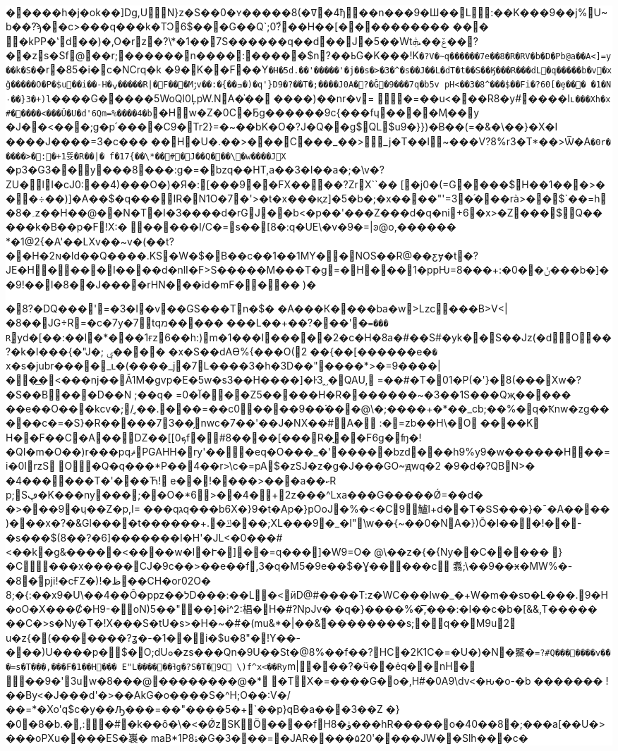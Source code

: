 ���� �h�j�ok�� ]Dg,UN}z�S��0�ʏ�����8(�ߜ�4ђ��n���9�Ш��L:��K�� �9��j%U~b��?ϡ��c>���q���k�TƆ6$���G��Q`;0ۜ?��H��[���������� ���
�kPP�ʽd��)�,O�rz�?\*�1��7S������q��d��J�5��Wtݞ��ܞ��?��zs�Sf@��r;�� ����n����:�����$n?��ߕG�K���!K`�?V�~q������7e��8�R�RV�b�D�Pb@a��A<] =y��k�S�`�r�85�i�c�NCrq�k
�9�K��F��Y`�H�5d. ��'�����'�j��s�>�3�^�s��J��L�dT�t��S��Ӄ���R���dL�q�����b�v�xǧ���� �߀�P�$u��i��-H�ݍ�����R|�F���Mݱv��:�{��ߏ�)�q'}D9�?�֔�T�;� ���J0A �?�Ĝ�9���7q�b5v pH<��3�8^���$��Fi�?60[�ȩ���
�1�N٠��}3�+)l`����G�����5WoQl0ĻpW.NA�֓�� ����)��nr�v=
�=��u<�� �R8�y#� ���I` ʟ���Xh�x#�����<���Ǔ�U�d'6Qm=%����4�b`�Hw�Z�0C�Ҕg������9c{���fɥ����Ӎ��y � J��<���;g�p՛����C9�Tr2}=�~��bK�O�?J�Q��g$QL$u9�}})�Ƀ��(=�&�\��}�X�I ���� J����=3�c���
��H�U�.��>���C���\_��>\_j�T��l~���V?8%r3�T\*��>Ѿ�A`�0r�����>�:�+1뜟�R��|� f�17{��\*��#�J��Q���\�ԝ� ���JX`�p3�G3��y���8���:g�=�bzq��HT,a��3�I��a�;�\v� ?ZU�lI�cJ0:��4)���O�)�Я�:[���9��FX���� ?ZrX``�� 
[�j0�(=G����$H��1���>�
��÷��)]�A�� $�q���IR�N1O�7�'>�t�x݁���қz]�5�b�;�x����" '=3׏�֜���rà>��$`��=h�؍�8 z��H��@��N�T�I�3����d�rGJ��b<�p��'��� Z��� d�q�ni+6�x>�Z���$Q� ����k�B��p�F!X:� �����I/C�=s��[8�:q�UE\�v�9�=|ͽ@o,������ \*�1@2{�A'��LXv��~v�(��t?��H�2ɴ�ld��Q����.KS׌�W�$�B��c��1��1MY��NOS��R@��ƹɏ�t�?JE�H����I����d�nlI�F>S��� ��M���T�g=�H���1�ppǶ=8���+:�0��ݩ���b�]��9!��l�8��J����rHN���id�mF����
)�
 
 �8?�DQ���'=�3�I�v ��GS���Tn�$� �A���К����ba�w>Lzc�� �B>V<|�8��JG÷R=�c�7y�7tqמ����� ���L��+��?���'�`=���R`̬yd�[��:��l�\*���1ғz6��h:)m�1���I�����2�c�H�8a�#��S#�yk��S��Jz(�d O��?�k�I���{�"J�; ݷ����
�x� S��dAӨ%{���O(2
��{��[������e�`�`x�s�jubr����\_ւ�(����\_j�7L����3�h�3D��"����\*>�=9����|��͟�<���ǌ��Ӑ1M�gvp�E�5w�s3��H����]�ŀ3؁�QAU, =��#�T�01�P(�'}�8(���Xw�?�S��B���D��N ;��q�
=آ�0��� Z5�����H�R�������~�3��1S���Qҗ��޿���
��e ��O���kcv�;/ַ,��.���=� �c0����9��֕���@\�;�� ��+�\*��\_cb;��%�q�Ҟnw�zg�����c�=�S}�R� ����73��̗nwc�7��'��J�NX��#A�
:�=zb��H\�O ����K
H��F��C�A��Ǳ��[[ܟ0f�#8����[��� R�̘��F6g�ʩ�!�QI�m�O��)r���pqޘPGAHH�ry'���eq�O���\_�'�� ���bzd���h9%y9�w������H��=i�0IrzS O�Q�q���\*P��4��r>\c�=pA$�zSJ�z�g�J���GO~ԭwq�2
�9�d�?QBN>�
�4����� �Τ�'���Ћ! e��΁!����>���a��ކR 
p;Sڥ�K���ny���;��O�\*6>��4�+2z���^Lxa���G�����Ǿ=��d� �>���9�ɥ��Z�p,I= ���qגq���b6X�}9�t�Ap�}pOoJ�%�<�C 9鱸l+d��T�ՏS���}�¯ �A���� )���x� ?�&Gl����t������+.�ݿ���;XL���9�\_�I"\w��{~��0�NA�})Ō�I���!��-�s���$(8��?�6]������ �I�H'�JL<�0���#<��k�g&�����<����w�l�Ւ�]��=q���]�W9=O�
@\��z�{�{Ny��C����� }�C���x�����CJ�9c��>��e��f,3�q�M5�9e��$�Ɣ�����c 翥;\��9��ӿ�MW%�-�8�ٛpji!�cҒZ�)!�ظ��CH�or02O� 8;�{:��x9�U\��4��Ô�ppz��לD���:��L�<ӥD@#����T:z�WC���lw�\_�+W�m��sס�L���.9�H�oO�X���Ȼ�H9-�oN)5��"��]�i^2:椙�H�#?NpJv�
�q�}� ���%�,͞��� :�I��c�b�[&&,T�����
��C�>s�Ny�T�!X���S�tU�s>�H�~�#�(mu&\*�|��&ؓ��������s;�q��M9 u2 u�z{�(������� ?ʓ�-�1��i�$u�8"�!Y��-���)U����p�$�O;dUܘ � zs���Qn�9U��St�@8%�� f��?HC�2K1C�=�U�)�N�鱀�`=?#Q�������v�̓��=s�T���,���F�1��H���
E"L������ߔg�?S�T�9C \)f^x<��Ry`m|� ��?�ӵ��ėq��nH� ��9�'3uw�8���@��������@�\*
�TX�=����G�o�,H#�0A9\dv<�ԋ�o-�b
������� !��By<�J���d'�>��AkG�o����S�^H;O��:V�/�� =\*�Xo'q$c�y� �Ԡ���=��"����5�+`��p}qB�a���3��Z
�}�0�8�b.�,:�#�k��ȏ�\�<�ǾzSKÖ����fHۈ�8���hR�����o�40��8�;���a[��U�>���oPXu����ES� 㠢� maB\*1P8ۀ�G�3���=�JAR����۵20ʹ����JW��Slh���c�
 